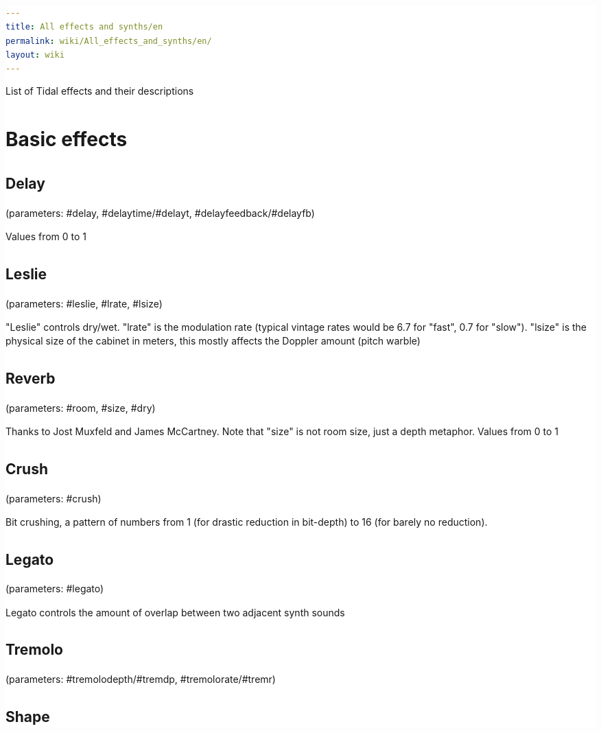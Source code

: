 ```yaml
---
title: All effects and synths/en
permalink: wiki/All_effects_and_synths/en/
layout: wiki
---
```


<languages/> List of Tidal effects and their descriptions

# Basic effects

## Delay

(parameters: \#delay, \#delaytime/\#delayt, \#delayfeedback/\#delayfb)

Values from 0 to 1

## Leslie

(parameters: \#leslie, \#lrate, \#lsize)

"Leslie" controls dry/wet. "lrate" is the modulation rate (typical
vintage rates would be 6.7 for "fast", 0.7 for "slow"). "lsize" is the
physical size of the cabinet in meters, this mostly affects the Doppler
amount (pitch warble)

## Reverb

(parameters: \#room, \#size, \#dry)

Thanks to Jost Muxfeld and James McCartney. Note that "size" is not room
size, just a depth metaphor. Values from 0 to 1

## Crush

(parameters: \#crush)

Bit crushing, a pattern of numbers from 1 (for drastic reduction in
bit-depth) to 16 (for barely no reduction).

## Legato

(parameters: \#legato)

Legato controls the amount of overlap between two adjacent synth sounds

## Tremolo

(parameters: \#tremolodepth/\#tremdp, \#tremolorate/\#tremr)

## Shape
